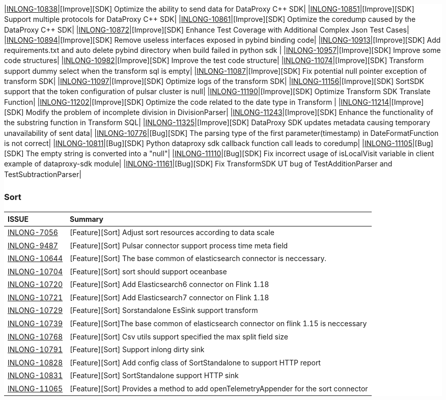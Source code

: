 |[INLONG-10838](https://github.com/apache/inlong/issues/10838)|[Improve][SDK] Optimize the ability to send data for DataProxy C++ SDK|
|[INLONG-10851](https://github.com/apache/inlong/issues/10851)|[Improve][SDK]  Support multiple protocols for DataProxy C++ SDK|
|[INLONG-10861](https://github.com/apache/inlong/issues/10861)|[Improve][SDK] Optimize the coredump caused by the DataProxy C++ SDK|
|[INLONG-10872](https://github.com/apache/inlong/issues/10872)|[Improve][SDK] Enhance Test Coverage with Additional Complex Json Test Cases|
|[INLONG-10894](https://github.com/apache/inlong/issues/10894)|[Improve][SDK] Remove useless interfaces exposed in pybind binding code|
|[INLONG-10913](https://github.com/apache/inlong/issues/10913)|[Improve][SDK] Add requirements.txt and auto delete pybind directory when build failed in python sdk |
|[INLONG-10957](https://github.com/apache/inlong/issues/10957)|[Improve][SDK] Improve some code structures|
|[INLONG-10982](https://github.com/apache/inlong/issues/10982)|[Improve][SDK] Improve the test code structure|
|[INLONG-11074](https://github.com/apache/inlong/issues/11074)|[Improve][SDK] Transform support dummy select when the transform sql is empty|
|[INLONG-11087](https://github.com/apache/inlong/issues/11087)|[Improve][SDK] Fix potential null pointer exception of transform SDK|
|[INLONG-11097](https://github.com/apache/inlong/issues/11097)|[Improve][SDK] Optimize logs of the transform SDK|
|[INLONG-11156](https://github.com/apache/inlong/issues/11156)|[Improve][SDK] SortSDK support that the token configuration of pulsar cluster is null|
|[INLONG-11190](https://github.com/apache/inlong/issues/11190)|[Improve][SDK] Optimize Transform SDK Translate Function|
|[INLONG-11202](https://github.com/apache/inlong/issues/11202)|[Improve][SDK] Optimize the code related to the date type in Transform |
|[INLONG-11214](https://github.com/apache/inlong/issues/11214)|[Improve][SDK] Modify the problem of incomplete division in DivisionParser|
|[INLONG-11243](https://github.com/apache/inlong/issues/11243)|[Improve][SDK] Enhance the functionality of the substring function in Transform SQL|
|[INLONG-11325](https://github.com/apache/inlong/issues/11325)|[Improve][SDK] DataProxy SDK updates metadata causing temporary unavailability of sent data|
|[INLONG-10776](https://github.com/apache/inlong/issues/10776)|[Bug][SDK] The parsing type of the first parameter(timestamp) in DateFormatFunction is not correct|
|[INLONG-10811](https://github.com/apache/inlong/issues/10811)|[Bug][SDK] Python dataproxy sdk callback function call leads to coredump|
|[INLONG-11105](https://github.com/apache/inlong/issues/11105)|[Bug][SDK] The empty string is converted into a "null"|
|[INLONG-11110](https://github.com/apache/inlong/issues/11110)|[Bug][SDK] Fix incorrect usage of isLocalVisit variable in client example of dataproxy-sdk module|
|[INLONG-11161](https://github.com/apache/inlong/issues/11161)|[Bug][SDK] Fix TransformSDK UT bug of TestAdditionParser and TestSubtractionParser|

### Sort
|ISSUE|Summary|
|:--|:--|
|[INLONG-7056](https://github.com/apache/inlong/issues/7056)|[Feature][Sort] Adjust sort resources according to data scale|
|[INLONG-9487](https://github.com/apache/inlong/issues/9487)|[Feature][Sort] Pulsar connector support process time meta field |
|[INLONG-10644](https://github.com/apache/inlong/issues/10644)|[Feature][Sort] The base common of elasticsearch connector is neccessary.|
|[INLONG-10704](https://github.com/apache/inlong/issues/10704)|[Feature][Sort] sort should support oceanbase |
|[INLONG-10720](https://github.com/apache/inlong/issues/10720)|[Feature][Sort] Add Elasticsearch6 connector on Flink 1.18|
|[INLONG-10721](https://github.com/apache/inlong/issues/10721)|[Feature][Sort] Add Elasticsearch7 connector on Flink 1.18|
|[INLONG-10729](https://github.com/apache/inlong/issues/10729)|[Feature][Sort] Sorstandalone EsSink support transform|
|[INLONG-10739](https://github.com/apache/inlong/issues/10739)|[Feature][Sort]The base common of elasticsearch connector on flink 1.15 is neccessary|
|[INLONG-10768](https://github.com/apache/inlong/issues/10768)|[Feature][Sort] Csv utils support specified the max split field size|
|[INLONG-10791](https://github.com/apache/inlong/issues/10791)|[Feature][Sort] Support inlong dirty sink|
|[INLONG-10828](https://github.com/apache/inlong/issues/10828)|[Feature][Sort] Add config class of SortStandalone to support HTTP report|
|[INLONG-10831](https://github.com/apache/inlong/issues/10831)|[Feature][Sort] SortStandalone support HTTP sink|
|[INLONG-11065](https://github.com/apache/inlong/issues/11065)|[Feature][Sort] Provides a method to add openTelemetryAppender for the sort connector|